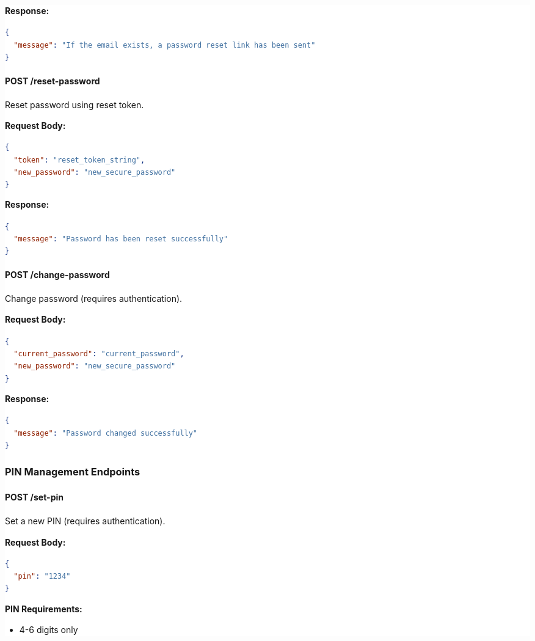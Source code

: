 **Response:**
```json
{
  "message": "If the email exists, a password reset link has been sent"
}
```

#### POST /reset-password
Reset password using reset token.

**Request Body:**
```json
{
  "token": "reset_token_string",
  "new_password": "new_secure_password"
}
```

**Response:**
```json
{
  "message": "Password has been reset successfully"
}
```

#### POST /change-password
Change password (requires authentication).

**Request Body:**
```json
{
  "current_password": "current_password",
  "new_password": "new_secure_password"
}
```

**Response:**
```json
{
  "message": "Password changed successfully"
}
```

### PIN Management Endpoints

#### POST /set-pin
Set a new PIN (requires authentication).

**Request Body:**
```json
{
  "pin": "1234"
}
```

**PIN Requirements:**
- 4-6 digits only
